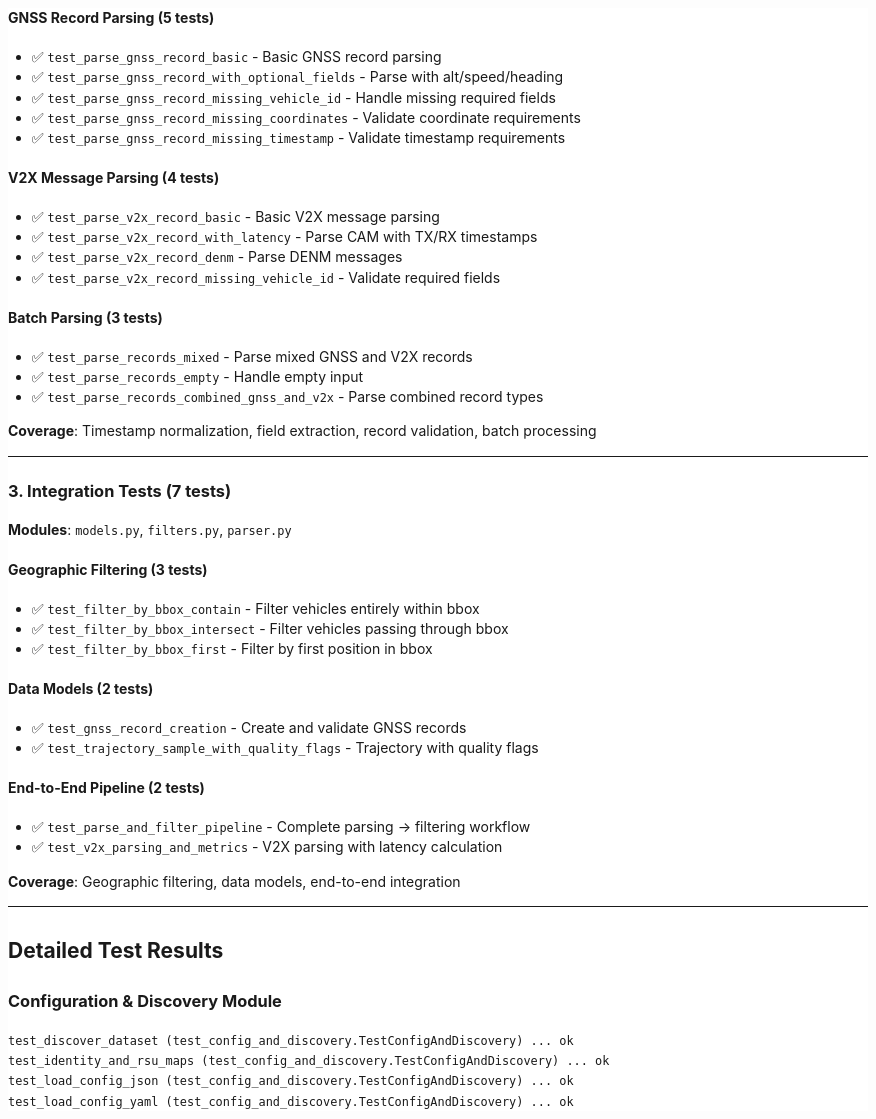 #### GNSS Record Parsing (5 tests)
- ✅ `test_parse_gnss_record_basic` - Basic GNSS record parsing
- ✅ `test_parse_gnss_record_with_optional_fields` - Parse with alt/speed/heading
- ✅ `test_parse_gnss_record_missing_vehicle_id` - Handle missing required fields
- ✅ `test_parse_gnss_record_missing_coordinates` - Validate coordinate requirements
- ✅ `test_parse_gnss_record_missing_timestamp` - Validate timestamp requirements

#### V2X Message Parsing (4 tests)
- ✅ `test_parse_v2x_record_basic` - Basic V2X message parsing
- ✅ `test_parse_v2x_record_with_latency` - Parse CAM with TX/RX timestamps
- ✅ `test_parse_v2x_record_denm` - Parse DENM messages
- ✅ `test_parse_v2x_record_missing_vehicle_id` - Validate required fields

#### Batch Parsing (3 tests)
- ✅ `test_parse_records_mixed` - Parse mixed GNSS and V2X records
- ✅ `test_parse_records_empty` - Handle empty input
- ✅ `test_parse_records_combined_gnss_and_v2x` - Parse combined record types

**Coverage**: Timestamp normalization, field extraction, record validation, batch processing

---

### 3. Integration Tests (7 tests)

**Modules**: `models.py`, `filters.py`, `parser.py`

#### Geographic Filtering (3 tests)
- ✅ `test_filter_by_bbox_contain` - Filter vehicles entirely within bbox
- ✅ `test_filter_by_bbox_intersect` - Filter vehicles passing through bbox
- ✅ `test_filter_by_bbox_first` - Filter by first position in bbox

#### Data Models (2 tests)
- ✅ `test_gnss_record_creation` - Create and validate GNSS records
- ✅ `test_trajectory_sample_with_quality_flags` - Trajectory with quality flags

#### End-to-End Pipeline (2 tests)
- ✅ `test_parse_and_filter_pipeline` - Complete parsing → filtering workflow
- ✅ `test_v2x_parsing_and_metrics` - V2X parsing with latency calculation

**Coverage**: Geographic filtering, data models, end-to-end integration

---

## Detailed Test Results

### Configuration & Discovery Module

```
test_discover_dataset (test_config_and_discovery.TestConfigAndDiscovery) ... ok
test_identity_and_rsu_maps (test_config_and_discovery.TestConfigAndDiscovery) ... ok
test_load_config_json (test_config_and_discovery.TestConfigAndDiscovery) ... ok
test_load_config_yaml (test_config_and_discovery.TestConfigAndDiscovery) ... ok
```
